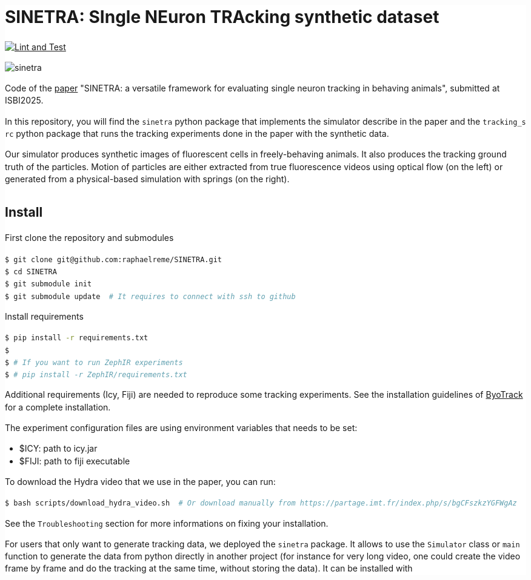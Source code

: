 # SINETRA: SIngle NEuron TRAcking synthetic dataset
[![Lint and Test](https://github.com/raphaelreme/sinetra/actions/workflows/tests.yml/badge.svg)](https://github.com/raphaelreme/sinetra/actions/workflows/tests.yml)

![sinetra](simulation.gif)

Code of the [paper](https://arxiv.org/abs/2411.09462) "SINETRA: a versatile framework for evaluating single neuron tracking in behaving animals", submitted at ISBI2025.

In this repository, you will find the `sinetra` python package that implements the simulator describe in the paper and the `tracking_src` python package that runs the tracking experiments done in the paper with the synthetic data.

Our simulator produces synthetic images of fluorescent cells in freely-behaving animals. It also produces the tracking ground truth of the particles. Motion of particles are either extracted from true fluorescence videos using optical flow (on the left) or generated from a physical-based simulation with springs (on the right).

## Install

First clone the repository and submodules

```bash
$ git clone git@github.com:raphaelreme/SINETRA.git
$ cd SINETRA
$ git submodule init
$ git submodule update  # It requires to connect with ssh to github
```

Install requirements

```bash
$ pip install -r requirements.txt
$
$ # If you want to run ZephIR experiments
$ # pip install -r ZephIR/requirements.txt
```

Additional requirements (Icy, Fiji) are needed to reproduce some tracking experiments. See the installation guidelines of [ByoTrack](https://github.com/raphaelreme/byotrack) for a complete installation.

The experiment configuration files are using environment variables that needs to be set:
- $ICY: path to icy.jar
- $FIJI: path to fiji executable

To download the Hydra video that we use in the paper, you can run:
```bash
$ bash scripts/download_hydra_video.sh  # Or download manually from https://partage.imt.fr/index.php/s/bgCFszkzYGFWgAz
```

See the `Troubleshooting` section for more informations on fixing your installation.

For users that only want to generate tracking data, we deployed the `sinetra` package. It allows to use the `Simulator` class or `main` function to generate the data from python directly in another project (for instance for very long video, one could create the video frame by frame and do the tracking at the same time, without storing the data). It can be installed with
